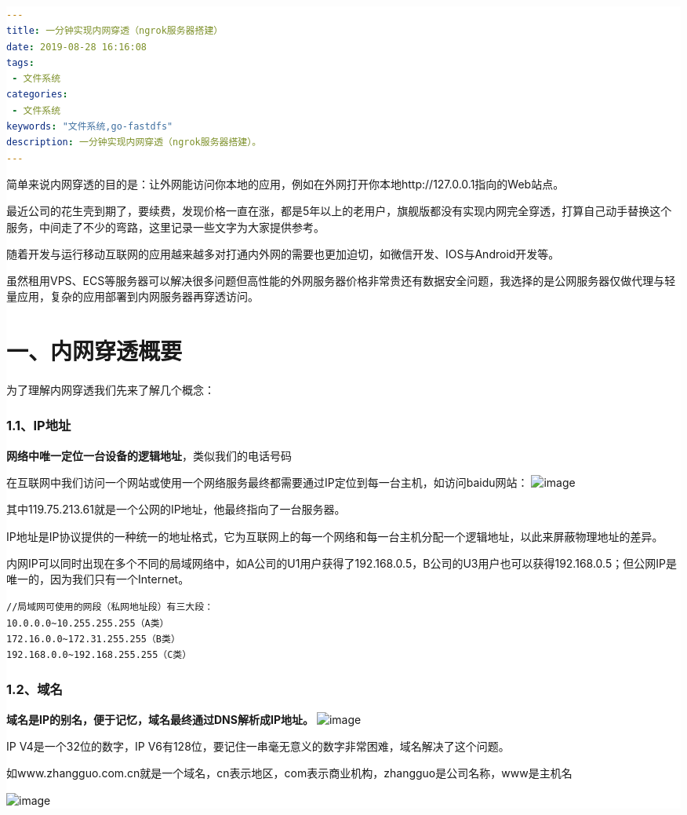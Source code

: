 ```yaml
---
title: 一分钟实现内网穿透（ngrok服务器搭建）
date: 2019-08-28 16:16:08
tags: 
 - 文件系统
categories: 
 - 文件系统
keywords: "文件系统,go-fastdfs"
description: 一分钟实现内网穿透（ngrok服务器搭建）。
---
```



简单来说内网穿透的目的是：让外网能访问你本地的应用，例如在外网打开你本地http://127.0.0.1指向的Web站点。

最近公司的花生壳到期了，要续费，发现价格一直在涨，都是5年以上的老用户，旗舰版都没有实现内网完全穿透，打算自己动手替换这个服务，中间走了不少的弯路，这里记录一些文字为大家提供参考。

随着开发与运行移动互联网的应用越来越多对打通内外网的需要也更加迫切，如微信开发、IOS与Android开发等。

虽然租用VPS、ECS等服务器可以解决很多问题但高性能的外网服务器价格非常贵还有数据安全问题，我选择的是公网服务器仅做代理与轻量应用，复杂的应用部署到内网服务器再穿透访问。

# 一、内网穿透概要
为了理解内网穿透我们先来了解几个概念：
### 1.1、IP地址
**网络中唯一定位一台设备的逻辑地址**，类似我们的电话号码

在互联网中我们访问一个网站或使用一个网络服务最终都需要通过IP定位到每一台主机，如访问baidu网站：
![image](8664A94F41774DC99906C452E415CCB2)

其中119.75.213.61就是一个公网的IP地址，他最终指向了一台服务器。

IP地址是IP协议提供的一种统一的地址格式，它为互联网上的每一个网络和每一台主机分配一个逻辑地址，以此来屏蔽物理地址的差异。

内网IP可以同时出现在多个不同的局域网络中，如A公司的U1用户获得了192.168.0.5，B公司的U3用户也可以获得192.168.0.5；但公网IP是唯一的，因为我们只有一个Internet。


```
//局域网可使用的网段（私网地址段）有三大段：
10.0.0.0~10.255.255.255（A类）
172.16.0.0~172.31.255.255（B类）
192.168.0.0~192.168.255.255（C类）
```

### 1.2、域名
**域名是IP的别名，便于记忆，域名最终通过DNS解析成IP地址。**
![image](3E6ACF5E2C4D41F4940ACED7AFB22B47)

IP V4是一个32位的数字，IP V6有128位，要记住一串毫无意义的数字非常困难，域名解决了这个问题。

如www.zhangguo.com.cn就是一个域名，cn表示地区，com表示商业机构，zhangguo是公司名称，www是主机名

![image](9D1A55DD04844185AC7E5452B5D33E06)
